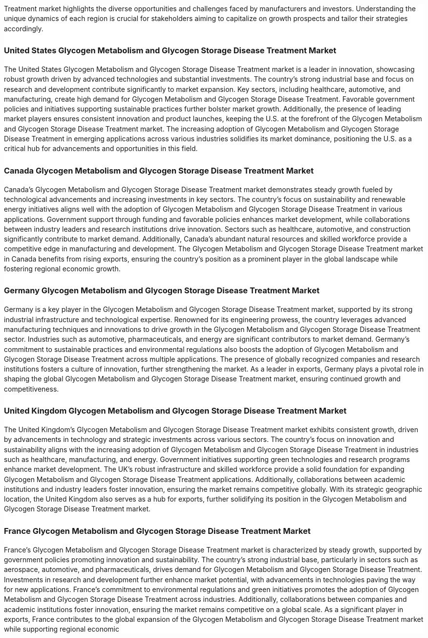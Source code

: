 Treatment market highlights the diverse opportunities and challenges faced by manufacturers and investors. Understanding the unique dynamics of each region is crucial for stakeholders aiming to capitalize on growth prospects and tailor their strategies accordingly.</p><h3>United States Glycogen Metabolism and Glycogen Storage Disease Treatment Market</h3><p>The United States Glycogen Metabolism and Glycogen Storage Disease Treatment market is a leader in innovation, showcasing robust growth driven by advanced technologies and substantial investments. The country&rsquo;s strong industrial base and focus on research and development contribute significantly to market expansion. Key sectors, including healthcare, automotive, and manufacturing, create high demand for Glycogen Metabolism and Glycogen Storage Disease Treatment. Favorable government policies and initiatives supporting sustainable practices further bolster market growth. Additionally, the presence of leading market players ensures consistent innovation and product launches, keeping the U.S. at the forefront of the Glycogen Metabolism and Glycogen Storage Disease Treatment market. The increasing adoption of Glycogen Metabolism and Glycogen Storage Disease Treatment in emerging applications across various industries solidifies its market dominance, positioning the U.S. as a critical hub for advancements and opportunities in this field.</p><h3>Canada Glycogen Metabolism and Glycogen Storage Disease Treatment Market</h3><p>Canada&rsquo;s Glycogen Metabolism and Glycogen Storage Disease Treatment market demonstrates steady growth fueled by technological advancements and increasing investments in key sectors. The country&rsquo;s focus on sustainability and renewable energy initiatives aligns well with the adoption of Glycogen Metabolism and Glycogen Storage Disease Treatment in various applications. Government support through funding and favorable policies enhances market development, while collaborations between industry leaders and research institutions drive innovation. Sectors such as healthcare, automotive, and construction significantly contribute to market demand. Additionally, Canada&rsquo;s abundant natural resources and skilled workforce provide a competitive edge in manufacturing and development. The Glycogen Metabolism and Glycogen Storage Disease Treatment market in Canada benefits from rising exports, ensuring the country&rsquo;s position as a prominent player in the global landscape while fostering regional economic growth.</p><h3>Germany Glycogen Metabolism and Glycogen Storage Disease Treatment Market</h3><p>Germany is a key player in the Glycogen Metabolism and Glycogen Storage Disease Treatment market, supported by its strong industrial infrastructure and technological expertise. Renowned for its engineering prowess, the country leverages advanced manufacturing techniques and innovations to drive growth in the Glycogen Metabolism and Glycogen Storage Disease Treatment sector. Industries such as automotive, pharmaceuticals, and energy are significant contributors to market demand. Germany&rsquo;s commitment to sustainable practices and environmental regulations also boosts the adoption of Glycogen Metabolism and Glycogen Storage Disease Treatment across multiple applications. The presence of globally recognized companies and research institutions fosters a culture of innovation, further strengthening the market. As a leader in exports, Germany plays a pivotal role in shaping the global Glycogen Metabolism and Glycogen Storage Disease Treatment market, ensuring continued growth and competitiveness.</p><h3>United Kingdom Glycogen Metabolism and Glycogen Storage Disease Treatment Market</h3><p>The United Kingdom&rsquo;s Glycogen Metabolism and Glycogen Storage Disease Treatment market exhibits consistent growth, driven by advancements in technology and strategic investments across various sectors. The country&rsquo;s focus on innovation and sustainability aligns with the increasing adoption of Glycogen Metabolism and Glycogen Storage Disease Treatment in industries such as healthcare, manufacturing, and energy. Government initiatives supporting green technologies and research programs enhance market development. The UK&rsquo;s robust infrastructure and skilled workforce provide a solid foundation for expanding Glycogen Metabolism and Glycogen Storage Disease Treatment applications. Additionally, collaborations between academic institutions and industry leaders foster innovation, ensuring the market remains competitive globally. With its strategic geographic location, the United Kingdom also serves as a hub for exports, further solidifying its position in the Glycogen Metabolism and Glycogen Storage Disease Treatment market.</p><h3>France Glycogen Metabolism and Glycogen Storage Disease Treatment Market</h3><p>France&rsquo;s Glycogen Metabolism and Glycogen Storage Disease Treatment market is characterized by steady growth, supported by government policies promoting innovation and sustainability. The country&rsquo;s strong industrial base, particularly in sectors such as aerospace, automotive, and pharmaceuticals, drives demand for Glycogen Metabolism and Glycogen Storage Disease Treatment. Investments in research and development further enhance market potential, with advancements in technologies paving the way for new applications. France&rsquo;s commitment to environmental regulations and green initiatives promotes the adoption of Glycogen Metabolism and Glycogen Storage Disease Treatment across industries. Additionally, collaborations between companies and academic institutions foster innovation, ensuring the market remains competitive on a global scale. As a significant player in exports, France contributes to the global expansion of the Glycogen Metabolism and Glycogen Storage Disease Treatment market while supporting regional economic